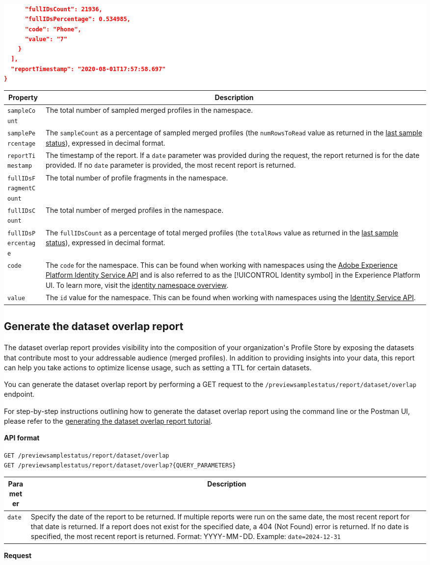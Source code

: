 ```json
      "fullIDsCount": 21936,
      "fullIDsPercentage": 0.534985,
      "code": "Phone",
      "value": "7"
    }
  ],
  "reportTimestamp": "2020-08-01T17:57:58.697"
}
```

|Property|Description|
|---|---|
|`sampleCount`|The total number of sampled merged profiles in the namespace.|
|`samplePercentage`|The `sampleCount` as a percentage of sampled merged profiles (the `numRowsToRead` value as returned in the [last sample status](#view-last-sample-status)), expressed in decimal format.|
|`reportTimestamp`|The timestamp of the report. If a `date` parameter was provided during the request, the report returned is for the date provided. If no `date` parameter is provided, the most recent report is returned.|
|`fullIDsFragmentCount`|The total number of profile fragments in the namespace.|
|`fullIDsCount`|The total number of merged profiles in the namespace.|
|`fullIDsPercentage`|The `fullIDsCount` as a percentage of total merged profiles (the `totalRows` value as returned in the [last sample status](#view-last-sample-status)), expressed in decimal format.|
|`code`|The `code` for the namespace. This can be found when working with namespaces using the [Adobe Experience Platform Identity Service API](../../identity-service/api/list-namespaces.md) and is also referred to as the [!UICONTROL Identity symbol] in the Experience Platform UI. To learn more, visit the [identity namespace overview](../../identity-service/namespaces.md).|
|`value`|The `id` value for the namespace. This can be found when working with namespaces using the [Identity Service API](../../identity-service/api/list-namespaces.md).|

## Generate the dataset overlap report

The dataset overlap report provides visibility into the composition of your organization's Profile Store by exposing the datasets that contribute most to your addressable audience (merged profiles). In addition to providing insights into your data, this report can help you take actions to optimize license usage, such as setting a TTL for certain datasets.

You can generate the dataset overlap report by performing a GET request to the `/previewsamplestatus/report/dataset/overlap` endpoint.

For step-by-step instructions outlining how to generate the dataset overlap report using the command line or the Postman UI, please refer to the [generating the dataset overlap report tutorial](../tutorials/dataset-overlap-report.md).

**API format**

```http
GET /previewsamplestatus/report/dataset/overlap
GET /previewsamplestatus/report/dataset/overlap?{QUERY_PARAMETERS}
```

|Parameter|Description|
|---|---|
|`date`| Specify the date of the report to be returned. If multiple reports were run on the same date, the most recent report for that date is returned. If a report does not exist for the specified date, a 404 (Not Found) error is returned. If no date is specified, the most recent report is returned. Format: YYYY-MM-DD. Example: `date=2024-12-31`|

**Request**
